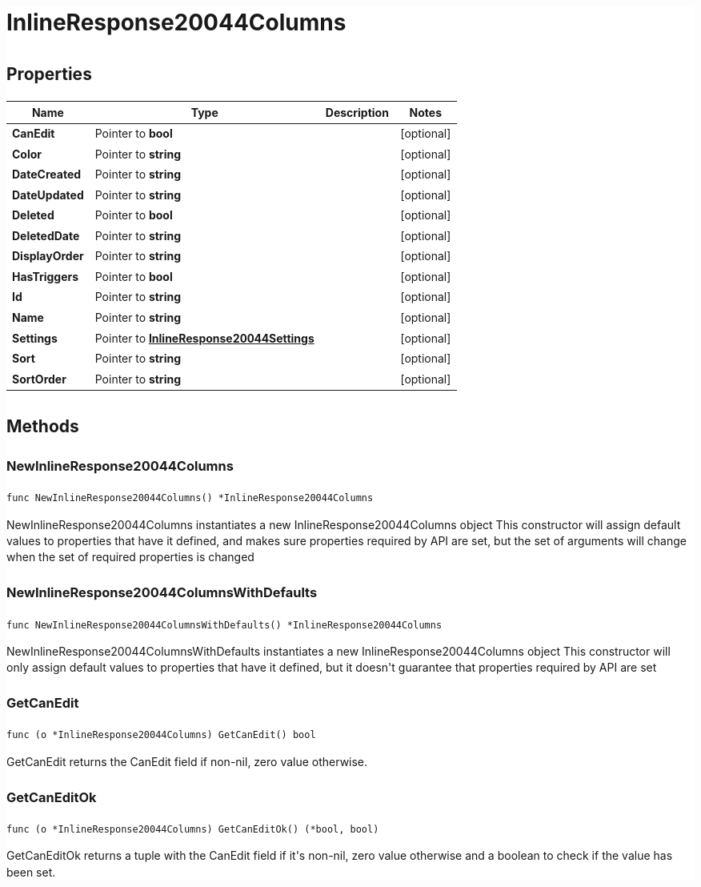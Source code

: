 # InlineResponse20044Columns

## Properties

Name | Type | Description | Notes
------------ | ------------- | ------------- | -------------
**CanEdit** | Pointer to **bool** |  | [optional] 
**Color** | Pointer to **string** |  | [optional] 
**DateCreated** | Pointer to **string** |  | [optional] 
**DateUpdated** | Pointer to **string** |  | [optional] 
**Deleted** | Pointer to **bool** |  | [optional] 
**DeletedDate** | Pointer to **string** |  | [optional] 
**DisplayOrder** | Pointer to **string** |  | [optional] 
**HasTriggers** | Pointer to **bool** |  | [optional] 
**Id** | Pointer to **string** |  | [optional] 
**Name** | Pointer to **string** |  | [optional] 
**Settings** | Pointer to [**InlineResponse20044Settings**](inline_response_200_44_settings.md) |  | [optional] 
**Sort** | Pointer to **string** |  | [optional] 
**SortOrder** | Pointer to **string** |  | [optional] 

## Methods

### NewInlineResponse20044Columns

`func NewInlineResponse20044Columns() *InlineResponse20044Columns`

NewInlineResponse20044Columns instantiates a new InlineResponse20044Columns object
This constructor will assign default values to properties that have it defined,
and makes sure properties required by API are set, but the set of arguments
will change when the set of required properties is changed

### NewInlineResponse20044ColumnsWithDefaults

`func NewInlineResponse20044ColumnsWithDefaults() *InlineResponse20044Columns`

NewInlineResponse20044ColumnsWithDefaults instantiates a new InlineResponse20044Columns object
This constructor will only assign default values to properties that have it defined,
but it doesn't guarantee that properties required by API are set

### GetCanEdit

`func (o *InlineResponse20044Columns) GetCanEdit() bool`

GetCanEdit returns the CanEdit field if non-nil, zero value otherwise.

### GetCanEditOk

`func (o *InlineResponse20044Columns) GetCanEditOk() (*bool, bool)`

GetCanEditOk returns a tuple with the CanEdit field if it's non-nil, zero value otherwise
and a boolean to check if the value has been set.
